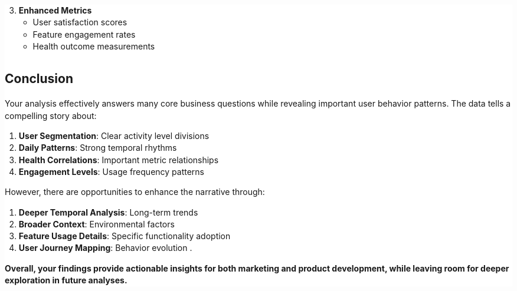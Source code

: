 3. **Enhanced Metrics**
   - User satisfaction scores
   - Feature engagement rates
   - Health outcome measurements

## Conclusion

Your analysis effectively answers many core business questions while revealing important user behavior patterns. The data tells a compelling story about:

1. **User Segmentation**: Clear activity level divisions
2. **Daily Patterns**: Strong temporal rhythms
3. **Health Correlations**: Important metric relationships
4. **Engagement Levels**: Usage frequency patterns

However, there are opportunities to enhance the narrative through:

1. **Deeper Temporal Analysis**: Long-term trends
2. **Broader Context**: Environmental factors
3. **Feature Usage Details**: Specific functionality adoption
4. **User Journey Mapping**: Behavior evolution
.

**Overall, your findings provide actionable insights for both marketing and product development, while leaving room for deeper exploration in future analyses.**